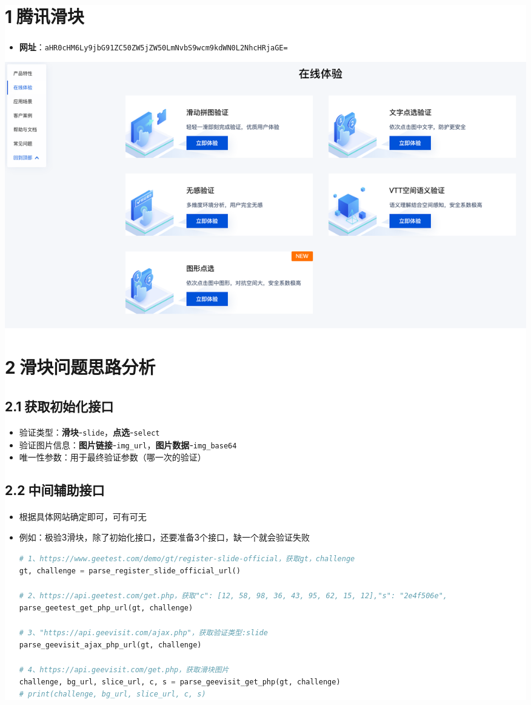 # 1 腾讯滑块

- **网址**：`aHR0cHM6Ly9jbG91ZC50ZW5jZW50LmNvbS9wcm9kdWN0L2NhcHRjaGE=`

![image-20240825123809597](assets/image-20240825123809597.png)

# 2 滑块问题思路分析

## 2.1 获取初始化接口

- 验证类型：**滑块**-`slide`，**点选**-`select`
- 验证图片信息：**图片链接**-`img_url`，**图片数据**-`img_base64`
- 唯一性参数：用于最终验证参数（哪一次的验证）

## 2.2 中间辅助接口

- 根据具体网站确定即可，可有可无

- 例如：极验3滑块，除了初始化接口，还要准备3个接口，缺一个就会验证失败

  ~~~python
  # 1、https://www.geetest.com/demo/gt/register-slide-official，获取gt，challenge
  gt, challenge = parse_register_slide_official_url()
  
  # 2、https://api.geetest.com/get.php，获取"c": [12, 58, 98, 36, 43, 95, 62, 15, 12],"s": "2e4f506e",
  parse_geetest_get_php_url(gt, challenge)
  
  # 3、"https://api.geevisit.com/ajax.php"，获取验证类型:slide
  parse_geevisit_ajax_php_url(gt, challenge)
  
  # 4、https://api.geevisit.com/get.php，获取滑块图片
  challenge, bg_url, slice_url, c, s = parse_geevisit_get_php(gt, challenge)
  # print(challenge, bg_url, slice_url, c, s)
  ~~~
